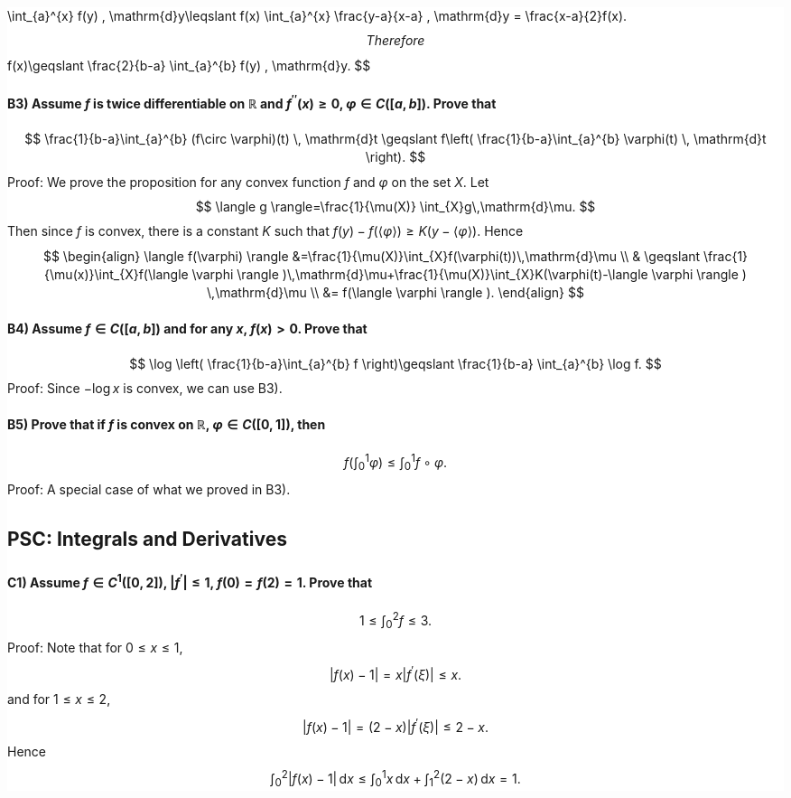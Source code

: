 \int_{a}^{x} f(y) \, \mathrm{d}y\leqslant f(x) \int_{a}^{x} \frac{y-a}{x-a} \, \mathrm{d}y = \frac{x-a}{2}f(x).  
$$
Therefore 
$$
f(x)\geqslant \frac{2}{b-a} \int_{a}^{b} f(y) \, \mathrm{d}y. 
$$
#### B3) Assume $f$ is twice differentiable on $\mathbb{R}$ and $f^{\prime\prime}(x)\geqslant 0$, $\varphi \in C([a,b])$. Prove that 
$$
\frac{1}{b-a}\int_{a}^{b} (f\circ \varphi)(t) \, \mathrm{d}t \geqslant f\left( \frac{1}{b-a}\int_{a}^{b} \varphi(t) \, \mathrm{d}t  \right). 
$$
Proof: We prove the proposition for any convex function $f$ and $\varphi$ on the set $X$. 
Let 
$$
\langle g \rangle=\frac{1}{\mu(X)} \int_{X}g\,\mathrm{d}\mu.
$$
Then since $f$ is convex, there is a constant $K$ such that $f(y)-f(\langle \varphi \rangle)\geqslant K(y-\langle \varphi \rangle)$. Hence
$$
\begin{align}
\langle f(\varphi) \rangle &=\frac{1}{\mu(X)}\int_{X}f(\varphi(t))\,\mathrm{d}\mu \\
& \geqslant \frac{1}{\mu(x)}\int_{X}f(\langle \varphi \rangle )\,\mathrm{d}\mu+\frac{1}{\mu(X)}\int_{X}K(\varphi(t)-\langle \varphi \rangle ) \,\mathrm{d}\mu \\
&= f(\langle \varphi \rangle ).
\end{align}
$$
#### B4) Assume $f\in C([a,b])$ and for any $x$, $f(x)>0$. Prove that
$$
\log \left( \frac{1}{b-a}\int_{a}^{b} f \right)\geqslant \frac{1}{b-a} \int_{a}^{b} \log f.
$$
Proof: Since $-\log x$ is convex, we can use B3).
#### B5) Prove that if $f$ is convex on $\mathbb{R}$, $\varphi \in C([0,1])$, then
$$
f\left( \int_{0}^{1} \varphi  \right)\leqslant \int_{0}^{1} f\circ \varphi. 
$$
Proof: A special case of what we proved in B3).

## PSC: Integrals and Derivatives
#### C1) Assume $f\in C^1([0,2])$, $\lvert f^\prime \rvert\leqslant 1$, $f(0)=f(2)=1$. Prove that 
$$
1\leqslant \int_{0}^{2} f \leqslant 3.
$$
Proof: Note that for $0\leqslant x\leqslant 1$, 
$$
\lvert f(x)-1 \rvert =x \lvert f^{\prime}(\xi) \rvert \leqslant x.
$$
and for $1\leqslant x\leqslant 2$,
$$
\lvert f(x)-1 \rvert = (2-x) \lvert f^{\prime}(\xi) \rvert \leqslant 2-x.
$$
Hence 
$$
\int_{0}^{2} \lvert f(x)-1 \rvert  \, \mathrm{d}x \leqslant \int_{0}^{1} x \, \mathrm{d}x +\int_{1}^{2} (2-x) \, \mathrm{d}x =1.
$$